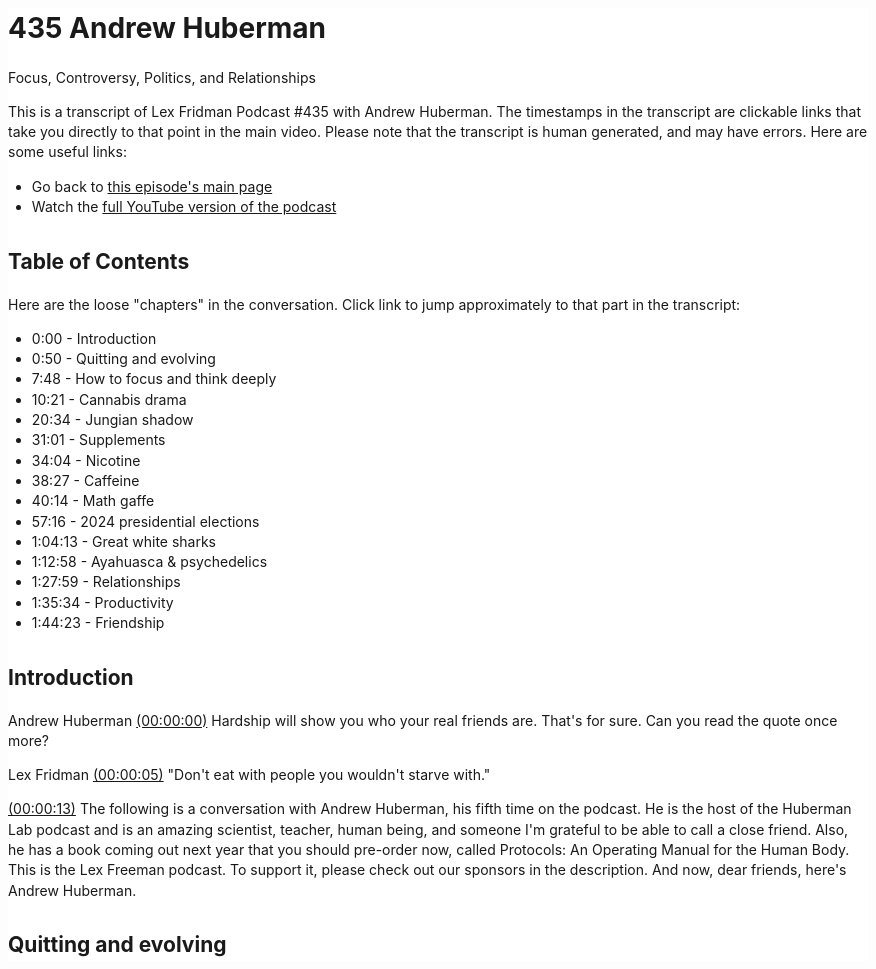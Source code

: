 # 435 Andrew Huberman

Focus, Controversy, Politics, and Relationships

This is a transcript of Lex Fridman Podcast #435 with Andrew Huberman. The
timestamps in the transcript are clickable links that take you directly to
that point in the main video. Please note that the transcript is human
generated, and may have errors. Here are some useful links:

  * Go back to [this episode's main page](https://lexfridman.com/andrew-huberman-5/)
  * Watch the [full YouTube version of the podcast](https://youtube.com/watch?v=ZIyB9e_7a4c)

## Table of Contents

Here are the loose "chapters" in the conversation. Click link to jump
approximately to that part in the transcript:

  * 0:00 - Introduction
  * 0:50 - Quitting and evolving
  * 7:48 - How to focus and think deeply
  * 10:21 - Cannabis drama
  * 20:34 - Jungian shadow
  * 31:01 - Supplements
  * 34:04 - Nicotine
  * 38:27 - Caffeine
  * 40:14 - Math gaffe
  * 57:16 - 2024 presidential elections
  * 1:04:13 - Great white sharks
  * 1:12:58 - Ayahuasca & psychedelics
  * 1:27:59 - Relationships
  * 1:35:34 - Productivity
  * 1:44:23 - Friendship

## Introduction

Andrew Huberman [(00:00:00)](https://youtube.com/watch?v=ZIyB9e_7a4c&t=0)
Hardship will show you who your real friends are. That's for sure. Can you
read the quote once more?

Lex Fridman [(00:00:05)](https://youtube.com/watch?v=ZIyB9e_7a4c&t=5) "Don't
eat with people you wouldn't starve with."

[(00:00:13)](https://youtube.com/watch?v=ZIyB9e_7a4c&t=13) The following is a
conversation with Andrew Huberman, his fifth time on the podcast. He is the
host of the Huberman Lab podcast and is an amazing scientist, teacher, human
being, and someone I'm grateful to be able to call a close friend. Also, he
has a book coming out next year that you should pre-order now, called
Protocols: An Operating Manual for the Human Body. This is the Lex Freeman
podcast. To support it, please check out our sponsors in the description. And
now, dear friends, here's Andrew Huberman.

## Quitting and evolving
